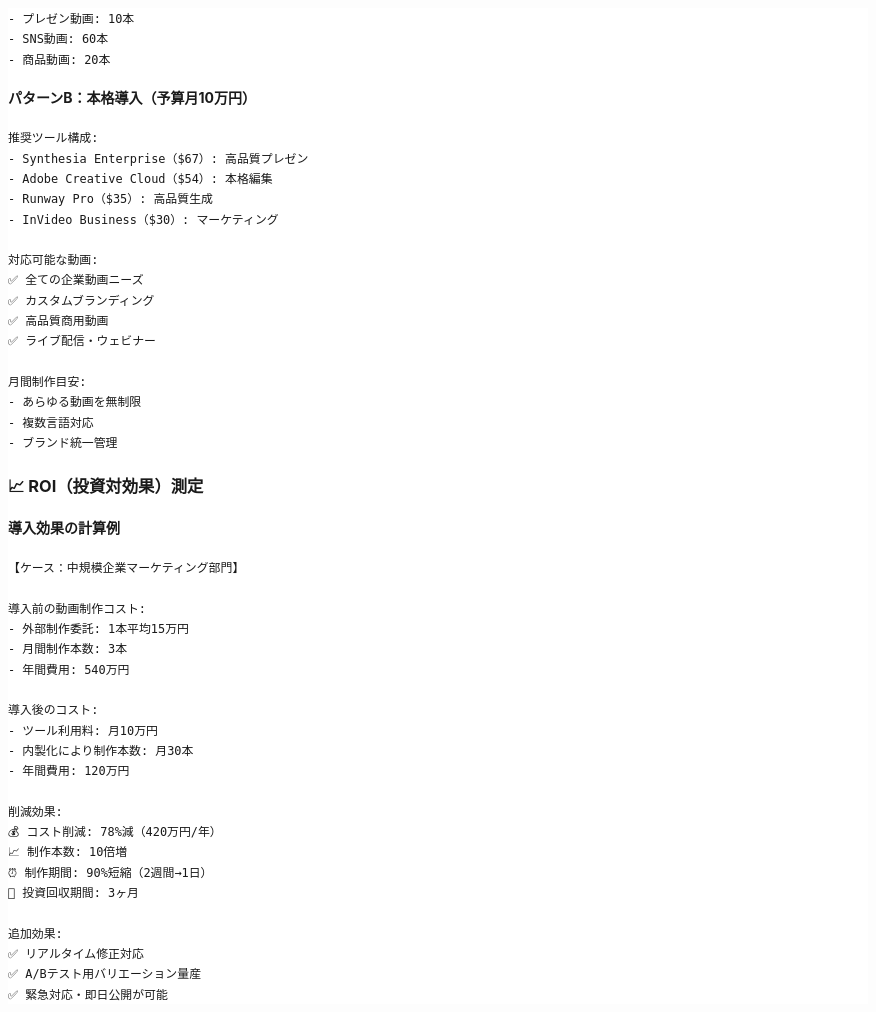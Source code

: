 ```
- プレゼン動画: 10本
- SNS動画: 60本
- 商品動画: 20本
```

#### パターンB：本格導入（予算月10万円）
```
推奨ツール構成:
- Synthesia Enterprise（$67）: 高品質プレゼン
- Adobe Creative Cloud（$54）: 本格編集
- Runway Pro（$35）: 高品質生成
- InVideo Business（$30）: マーケティング

対応可能な動画:
✅ 全ての企業動画ニーズ
✅ カスタムブランディング
✅ 高品質商用動画
✅ ライブ配信・ウェビナー

月間制作目安:
- あらゆる動画を無制限
- 複数言語対応
- ブランド統一管理
```

### 📈 ROI（投資対効果）測定

#### 導入効果の計算例
```
【ケース：中規模企業マーケティング部門】

導入前の動画制作コスト:
- 外部制作委託: 1本平均15万円
- 月間制作本数: 3本
- 年間費用: 540万円

導入後のコスト:
- ツール利用料: 月10万円
- 内製化により制作本数: 月30本
- 年間費用: 120万円

削減効果:
💰 コスト削減: 78%減（420万円/年）
📈 制作本数: 10倍増
⏰ 制作期間: 90%短縮（2週間→1日）
🎯 投資回収期間: 3ヶ月

追加効果:
✅ リアルタイム修正対応
✅ A/Bテスト用バリエーション量産
✅ 緊急対応・即日公開が可能
```
